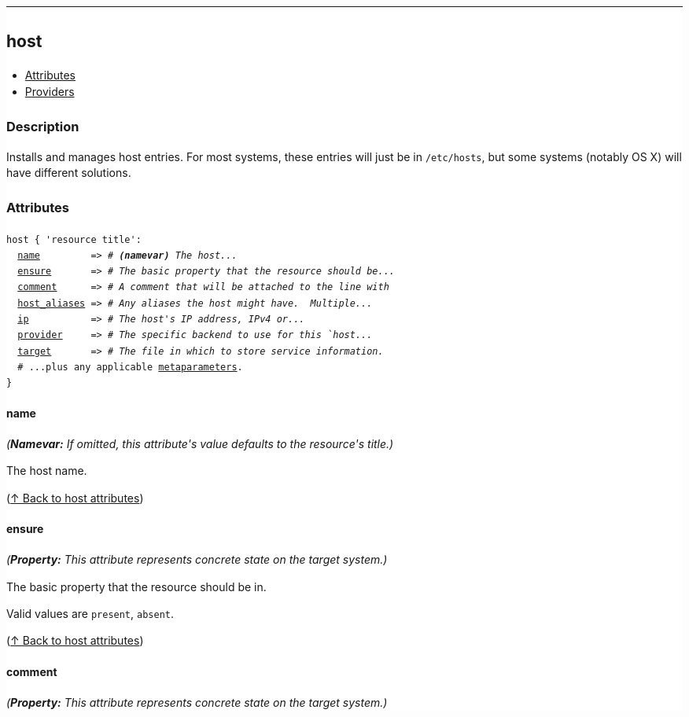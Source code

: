 

---------

host
-----

* [Attributes](#host-attributes)
* [Providers](#host-providers)

<h3 id="host-description">Description</h3>

Installs and manages host entries.  For most systems, these
entries will just be in `/etc/hosts`, but some systems (notably OS X)
will have different solutions.

<h3 id="host-attributes">Attributes</h3>

<pre><code>host { 'resource title':
  <a href="#host-attribute-name">name</a>         =&gt; <em># <strong>(namevar)</strong> The host...</em>
  <a href="#host-attribute-ensure">ensure</a>       =&gt; <em># The basic property that the resource should be...</em>
  <a href="#host-attribute-comment">comment</a>      =&gt; <em># A comment that will be attached to the line with </em>
  <a href="#host-attribute-host_aliases">host_aliases</a> =&gt; <em># Any aliases the host might have.  Multiple...</em>
  <a href="#host-attribute-ip">ip</a>           =&gt; <em># The host's IP address, IPv4 or...</em>
  <a href="#host-attribute-provider">provider</a>     =&gt; <em># The specific backend to use for this `host...</em>
  <a href="#host-attribute-target">target</a>       =&gt; <em># The file in which to store service information.  </em>
  # ...plus any applicable <a href="{{puppet}}/metaparameter.html">metaparameters</a>.
}</code></pre>

<h4 id="host-attribute-name">name</h4>

_(**Namevar:** If omitted, this attribute's value defaults to the resource's title.)_

The host name.

([↑ Back to host attributes](#host-attributes))

<h4 id="host-attribute-ensure">ensure</h4>

_(**Property:** This attribute represents concrete state on the target system.)_

The basic property that the resource should be in.

Valid values are `present`, `absent`.

([↑ Back to host attributes](#host-attributes))

<h4 id="host-attribute-comment">comment</h4>

_(**Property:** This attribute represents concrete state on the target system.)_
